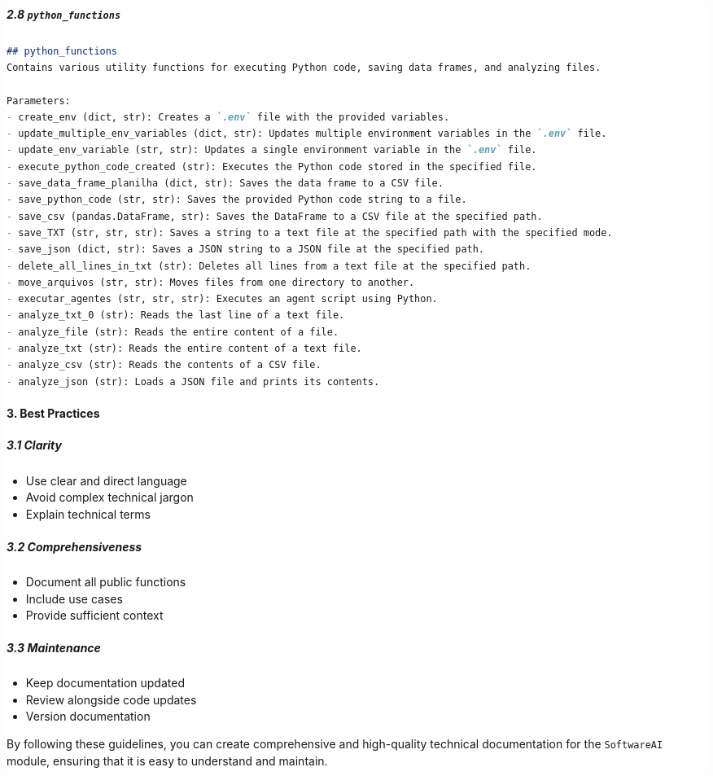 ##### 2.8 `python_functions`
```markdown
## python_functions
Contains various utility functions for executing Python code, saving data frames, and analyzing files.

Parameters:
- create_env (dict, str): Creates a `.env` file with the provided variables.
- update_multiple_env_variables (dict, str): Updates multiple environment variables in the `.env` file.
- update_env_variable (str, str): Updates a single environment variable in the `.env` file.
- execute_python_code_created (str): Executes the Python code stored in the specified file.
- save_data_frame_planilha (dict, str): Saves the data frame to a CSV file.
- save_python_code (str, str): Saves the provided Python code string to a file.
- save_csv (pandas.DataFrame, str): Saves the DataFrame to a CSV file at the specified path.
- save_TXT (str, str, str): Saves a string to a text file at the specified path with the specified mode.
- save_json (dict, str): Saves a JSON string to a JSON file at the specified path.
- delete_all_lines_in_txt (str): Deletes all lines from a text file at the specified path.
- move_arquivos (str, str): Moves files from one directory to another.
- executar_agentes (str, str, str): Executes an agent script using Python.
- analyze_txt_0 (str): Reads the last line of a text file.
- analyze_file (str): Reads the entire content of a file.
- analyze_txt (str): Reads the entire content of a text file.
- analyze_csv (str): Reads the contents of a CSV file.
- analyze_json (str): Loads a JSON file and prints its contents.
```

#### 3. Best Practices
##### 3.1 Clarity
- Use clear and direct language
- Avoid complex technical jargon
- Explain technical terms

##### 3.2 Comprehensiveness
- Document all public functions
- Include use cases
- Provide sufficient context

##### 3.3 Maintenance
- Keep documentation updated
- Review alongside code updates
- Version documentation

By following these guidelines, you can create comprehensive and high-quality technical documentation for the `SoftwareAI` module, ensuring that it is easy to understand and maintain.